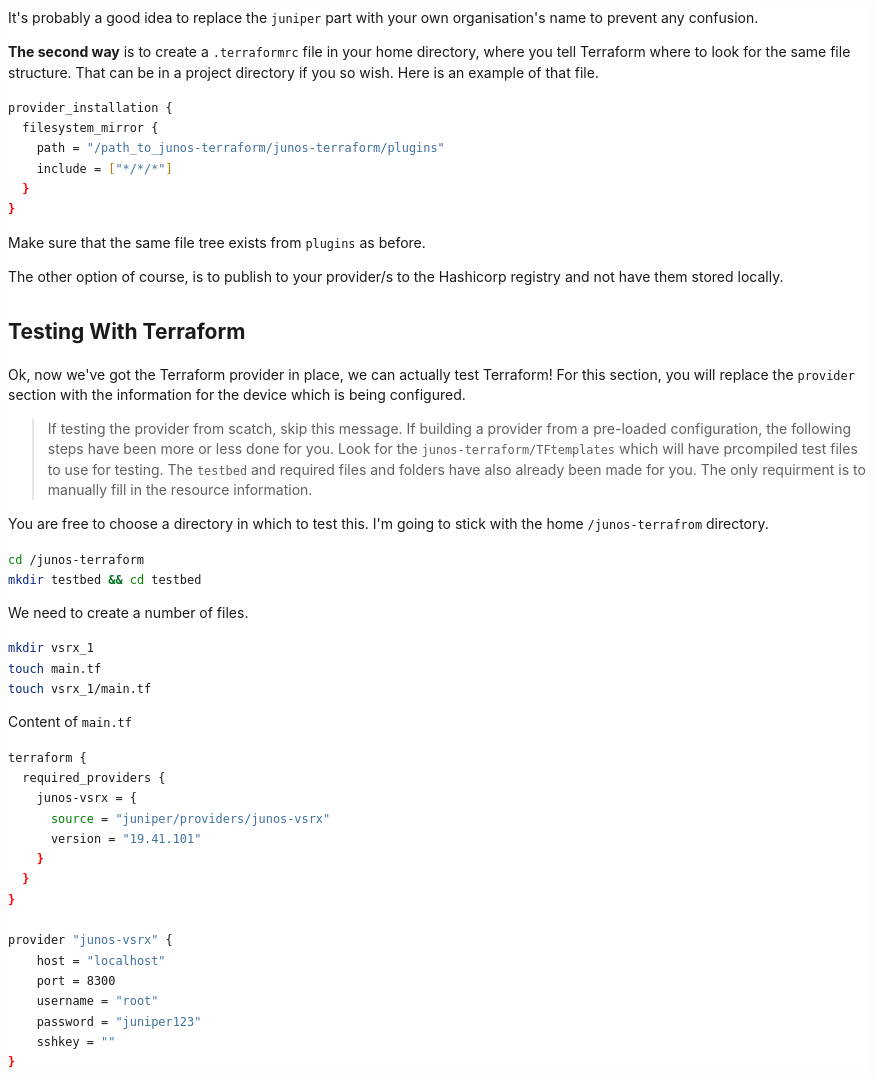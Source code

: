 It's probably a good idea to replace the `juniper` part with your own organisation's name to prevent any confusion.

**The second way** is to create a `.terraformrc` file in your home directory, where you tell Terraform where to look for the same file structure. That can be in a project directory if you so wish. Here is an example of that file.

```bash
provider_installation {
  filesystem_mirror {
    path = "/path_to_junos-terraform/junos-terraform/plugins"
    include = ["*/*/*"]
  }
}
```

Make sure that the same file tree exists from `plugins` as before.

The other option of course, is to publish to your provider/s to the Hashicorp registry and not have them stored locally.

<a id="testing"></a>
## __Testing With Terraform__

Ok, now we've got the Terraform provider in place, we can actually test Terraform! For this section, you will replace the `provider` section with the information for the device which is being configured. 

> If testing the provider from scatch, skip this message. If building a provider from a pre-loaded configuration, the following steps have been more or less done for you. Look for the `junos-terraform/TFtemplates` which will have prcompiled test files to use for testing. The `testbed` and required files and folders have also already been made for you. The only requirment is to manually fill in the resource information.

You are free to choose a directory in which to test this. I'm going to stick with the home `/junos-terrafrom` directory.

```bash
cd /junos-terraform
mkdir testbed && cd testbed
```

We need to create a number of files.

```bash
mkdir vsrx_1
touch main.tf
touch vsrx_1/main.tf
```

Content of `main.tf`
```bash
terraform {
  required_providers {
    junos-vsrx = {
      source = "juniper/providers/junos-vsrx"
      version = "19.41.101"
    }
  }
}

provider "junos-vsrx" {
    host = "localhost"
    port = 8300
    username = "root"
    password = "juniper123"
    sshkey = ""
}

```